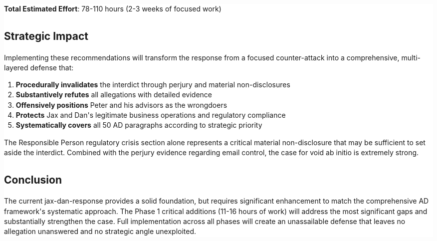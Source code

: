 **Total Estimated Effort**: 78-110 hours (2-3 weeks of focused work)

## Strategic Impact

Implementing these recommendations will transform the response from a focused counter-attack into a comprehensive, multi-layered defense that:

1. **Procedurally invalidates** the interdict through perjury and material non-disclosures
2. **Substantively refutes** all allegations with detailed evidence
3. **Offensively positions** Peter and his advisors as the wrongdoers
4. **Protects** Jax and Dan's legitimate business operations and regulatory compliance
5. **Systematically covers** all 50 AD paragraphs according to strategic priority

The Responsible Person regulatory crisis section alone represents a critical material non-disclosure that may be sufficient to set aside the interdict. Combined with the perjury evidence regarding email control, the case for void ab initio is extremely strong.

## Conclusion

The current jax-dan-response provides a solid foundation, but requires significant enhancement to match the comprehensive AD framework's systematic approach. The Phase 1 critical additions (11-16 hours of work) will address the most significant gaps and substantially strengthen the case. Full implementation across all phases will create an unassailable defense that leaves no allegation unanswered and no strategic angle unexploited.

